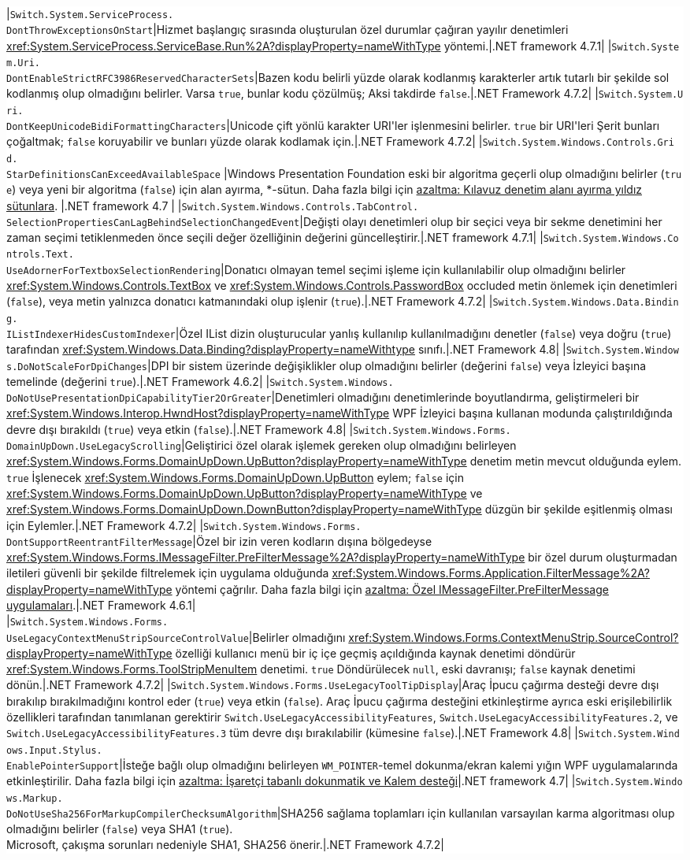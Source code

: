 |`Switch.System.ServiceProcess.`<br/>`DontThrowExceptionsOnStart`|Hizmet başlangıç sırasında oluşturulan özel durumlar çağıran yayılır denetimleri <xref:System.ServiceProcess.ServiceBase.Run%2A?displayProperty=nameWithType> yöntemi.|.NET framework 4.7.1|
|`Switch.System.Uri.`<br/>`DontEnableStrictRFC3986ReservedCharacterSets`|Bazen kodu belirli yüzde olarak kodlanmış karakterler artık tutarlı bir şekilde sol kodlanmış olup olmadığını belirler. Varsa `true`, bunlar kodu çözülmüş; Aksi takdirde `false`.|.NET Framework 4.7.2|
|`Switch.System.Uri.`<br/>`DontKeepUnicodeBidiFormattingCharacters`|Unicode çift yönlü karakter URI'ler işlenmesini belirler. `true` bir URI'leri Şerit bunları çoğaltmak; `false` koruyabilir ve bunları yüzde olarak kodlamak için.|.NET Framework 4.7.2|
|`Switch.System.Windows.Controls.Grid.`<br/>`StarDefinitionsCanExceedAvailableSpace` |Windows Presentation Foundation eski bir algoritma geçerli olup olmadığını belirler (`true`) veya yeni bir algoritma (`false`) için alan ayırma, \*-sütun. Daha fazla bilgi için [azaltma: Kılavuz denetim alanı ayırma yıldız sütunlara](../../../migration-guide/retargeting/4.6.2-4.7.md#wpf-grid-allocation-of-space-to-star-columns). |.NET framework 4.7 |
|`Switch.System.Windows.Controls.TabControl.`<br/>`SelectionPropertiesCanLagBehindSelectionChangedEvent`|Değişti olayı denetimleri olup bir seçici veya bir sekme denetimini her zaman seçimi tetiklenmeden önce seçili değer özelliğinin değerini güncelleştirir.|.NET framework 4.7.1|
|`Switch.System.Windows.Controls.Text.`<br/>`UseAdornerForTextboxSelectionRendering`|Donatıcı olmayan temel seçimi işleme için kullanılabilir olup olmadığını belirler <xref:System.Windows.Controls.TextBox> ve <xref:System.Windows.Controls.PasswordBox> occluded metin önlemek için denetimleri (`false`), veya metin yalnızca donatıcı katmanındaki olup işlenir (`true`).|.NET Framework 4.7.2|
|`Switch.System.Windows.Data.Binding.`<br/>`IListIndexerHidesCustomIndexer`|Özel IList dizin oluşturucular yanlış kullanılıp kullanılmadığını denetler (`false`) veya doğru (`true`) tarafından <xref:System.Windows.Data.Binding?displayProperty=nameWithtype> sınıfı.|.NET Framework 4.8|
|`Switch.System.Windows.DoNotScaleForDpiChanges`|DPI bir sistem üzerinde değişiklikler olup olmadığını belirler (değerini `false`) veya İzleyici başına temelinde (değerini `true`).|.NET Framework 4.6.2|
|`Switch.System.Windows.`<br/>`DoNotUsePresentationDpiCapabilityTier2OrGreater`|Denetimleri olmadığını denetimlerinde boyutlandırma, geliştirmeleri bir <xref:System.Windows.Interop.HwndHost?displayProperty=nameWithType> WPF İzleyici başına kullanan modunda çalıştırıldığında devre dışı bırakıldı (`true`) veya etkin (`false`).|.NET Framework 4.8|
|`Switch.System.Windows.Forms.`<br/>`DomainUpDown.UseLegacyScrolling`|Geliştirici özel olarak işlemek gereken olup olmadığını belirleyen <xref:System.Windows.Forms.DomainUpDown.UpButton?displayProperty=nameWithType> denetim metin mevcut olduğunda eylem. `true` İşlenecek <xref:System.Windows.Forms.DomainUpDown.UpButton> eylem; `false` için <xref:System.Windows.Forms.DomainUpDown.UpButton?displayProperty=nameWithType> ve <xref:System.Windows.Forms.DomainUpDown.DownButton?displayProperty=nameWithType> düzgün bir şekilde eşitlenmiş olması için Eylemler.|.NET Framework 4.7.2|
|`Switch.System.Windows.Forms.`<br />`DontSupportReentrantFilterMessage`|Özel bir izin veren kodların dışına bölgedeyse <xref:System.Windows.Forms.IMessageFilter.PreFilterMessage%2A?displayProperty=nameWithType> bir özel durum oluşturmadan iletileri güvenli bir şekilde filtrelemek için uygulama olduğunda <xref:System.Windows.Forms.Application.FilterMessage%2A?displayProperty=nameWithType> yöntemi çağrılır. Daha fazla bilgi için [azaltma: Özel IMessageFilter.PreFilterMessage uygulamaları](../../../migration-guide/mitigation-custom-imessagefilter-prefiltermessage-implementations.md).|.NET Framework 4.6.1|  
|`Switch.System.Windows.Forms.`<br/>`UseLegacyContextMenuStripSourceControlValue`|Belirler olmadığını <xref:System.Windows.Forms.ContextMenuStrip.SourceControl?displayProperty=nameWithType> özelliği kullanıcı menü bir iç içe geçmiş açıldığında kaynak denetimi döndürür <xref:System.Windows.Forms.ToolStripMenuItem> denetimi. `true` Döndürülecek `null`, eski davranışı; `false` kaynak denetimi dönün.|.NET Framework 4.7.2|
|`Switch.System.Windows.Forms.UseLegacyToolTipDisplay`|Araç İpucu çağırma desteği devre dışı bırakılıp bırakılmadığını kontrol eder (`true`) veya etkin (`false`). Araç İpucu çağırma desteğini etkinleştirme ayrıca eski erişilebilirlik özellikleri tarafından tanımlanan gerektirir `Switch.UseLegacyAccessibilityFeatures`, `Switch.UseLegacyAccessibilityFeatures.2`, ve `Switch.UseLegacyAccessibilityFeatures.3` tüm devre dışı bırakılabilir (kümesine `false`).|.NET Framework 4.8|
|`Switch.System.Windows.Input.Stylus.`<br/>`EnablePointerSupport`|İsteğe bağlı olup olmadığını belirleyen `WM_POINTER`-temel dokunma/ekran kalemi yığın WPF uygulamalarında etkinleştirilir. Daha fazla bilgi için [azaltma: İşaretçi tabanlı dokunmatik ve Kalem desteği](../../../migration-guide/mitigation-pointer-based-touch-and-stylus-support.md)|.NET framework 4.7|
|`Switch.System.Windows.Markup.`<br/>`DoNotUseSha256ForMarkupCompilerChecksumAlgorithm`|SHA256 sağlama toplamları için kullanılan varsayılan karma algoritması olup olmadığını belirler (`false`) veya SHA1 (`true`).<br>Microsoft, çakışma sorunları nedeniyle SHA1, SHA256 önerir.|.NET Framework 4.7.2|